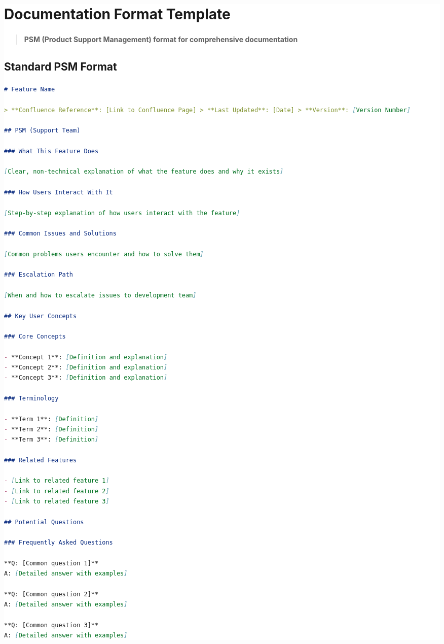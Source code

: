 # Documentation Format Template

> **PSM (Product Support Management) format for comprehensive documentation**

## Standard PSM Format

```markdown
# Feature Name

> **Confluence Reference**: [Link to Confluence Page] > **Last Updated**: [Date] > **Version**: [Version Number]

## PSM (Support Team)

### What This Feature Does

[Clear, non-technical explanation of what the feature does and why it exists]

### How Users Interact With It

[Step-by-step explanation of how users interact with the feature]

### Common Issues and Solutions

[Common problems users encounter and how to solve them]

### Escalation Path

[When and how to escalate issues to development team]

## Key User Concepts

### Core Concepts

- **Concept 1**: [Definition and explanation]
- **Concept 2**: [Definition and explanation]
- **Concept 3**: [Definition and explanation]

### Terminology

- **Term 1**: [Definition]
- **Term 2**: [Definition]
- **Term 3**: [Definition]

### Related Features

- [Link to related feature 1]
- [Link to related feature 2]
- [Link to related feature 3]

## Potential Questions

### Frequently Asked Questions

**Q: [Common question 1]**
A: [Detailed answer with examples]

**Q: [Common question 2]**
A: [Detailed answer with examples]

**Q: [Common question 3]**
A: [Detailed answer with examples]
```
